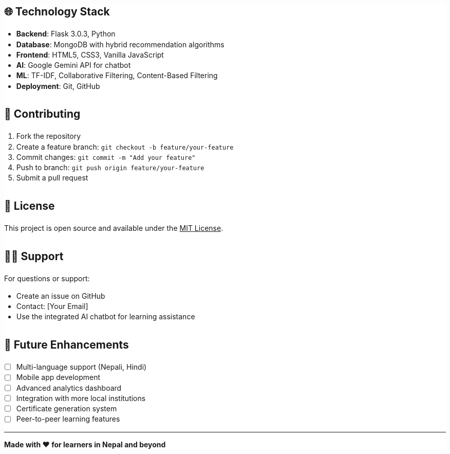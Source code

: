 ## 🌐 Technology Stack

- **Backend**: Flask 3.0.3, Python
- **Database**: MongoDB with hybrid recommendation algorithms
- **Frontend**: HTML5, CSS3, Vanilla JavaScript
- **AI**: Google Gemini API for chatbot
- **ML**: TF-IDF, Collaborative Filtering, Content-Based Filtering
- **Deployment**: Git, GitHub

## 🤝 Contributing

1. Fork the repository
2. Create a feature branch: `git checkout -b feature/your-feature`
3. Commit changes: `git commit -m "Add your feature"`
4. Push to branch: `git push origin feature/your-feature`
5. Submit a pull request

## 📄 License

This project is open source and available under the [MIT License](LICENSE).

## 🙋‍♂️ Support

For questions or support:
- Create an issue on GitHub
- Contact: [Your Email]
- Use the integrated AI chatbot for learning assistance

## 🎯 Future Enhancements

- [ ] Multi-language support (Nepali, Hindi)
- [ ] Mobile app development
- [ ] Advanced analytics dashboard
- [ ] Integration with more local institutions
- [ ] Certificate generation system
- [ ] Peer-to-peer learning features

---

**Made with ❤️ for learners in Nepal and beyond**
